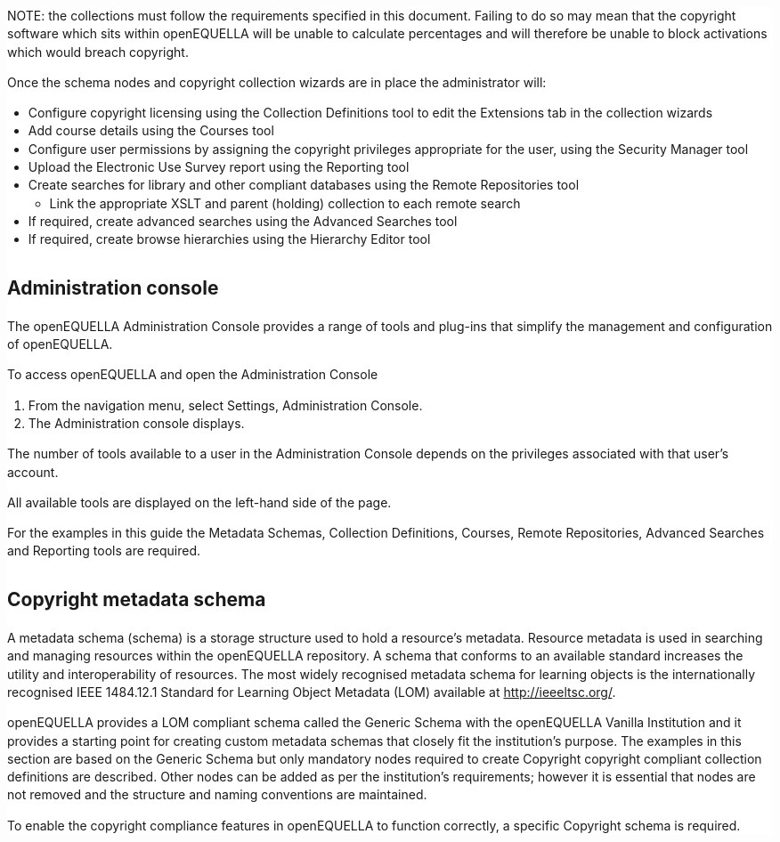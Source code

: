 NOTE: the collections must follow the requirements specified in this document. Failing to do so may mean that the copyright software which sits within openEQUELLA will be
unable to calculate percentages and will therefore be unable to block activations which
would breach copyright.

Once the schema nodes and copyright collection wizards are in place the
administrator will:
* Configure copyright licensing using the Collection Definitions tool to edit the
Extensions tab in the collection wizards
* Add course details using the Courses tool
* Configure user permissions by assigning the copyright privileges appropriate for the
user, using the Security Manager tool
* Upload the Electronic Use Survey report using the Reporting tool
* Create searches for library and other compliant databases using the Remote
Repositories tool
  * Link the appropriate XSLT and parent (holding) collection to each remote search
* If required, create advanced searches using the Advanced Searches tool
* If required, create browse hierarchies using the Hierarchy Editor tool

## Administration console
The openEQUELLA Administration Console provides a range of tools and plug-ins that simplify the
management and configuration of openEQUELLA.

To access openEQUELLA and open the Administration Console
1. From the navigation menu, select Settings, Administration Console. 
2. The Administration console displays.

The number of tools available to a user in the Administration Console depends on the
privileges associated with that user’s account. 

All available tools are displayed on the left-hand side of the page.

For the examples in this guide the Metadata Schemas, Collection Definitions,
Courses, Remote Repositories, Advanced Searches and Reporting tools are
required.


## Copyright metadata schema
A metadata schema (schema) is a storage structure used to hold a resource’s metadata.
Resource metadata is used in searching and managing resources within the openEQUELLA
repository. A schema that conforms to an available standard increases the utility and
interoperability of resources. The most widely recognised metadata schema for learning
objects is the internationally recognised IEEE 1484.12.1 Standard for Learning Object
Metadata (LOM) available at http://ieeeltsc.org/.

openEQUELLA provides a LOM compliant schema called the Generic Schema with the openEQUELLA
Vanilla Institution and it provides a starting point for creating custom metadata schemas that closely fit the institution’s purpose. The examples in this section are based on the Generic Schema but only mandatory nodes required to create Copyright copyright compliant collection definitions are described. Other nodes can be added as per the institution’s requirements; however it is essential that nodes are not removed and the structure and naming conventions are maintained.

To enable the copyright compliance features in openEQUELLA to function correctly, a specific Copyright schema is required.
